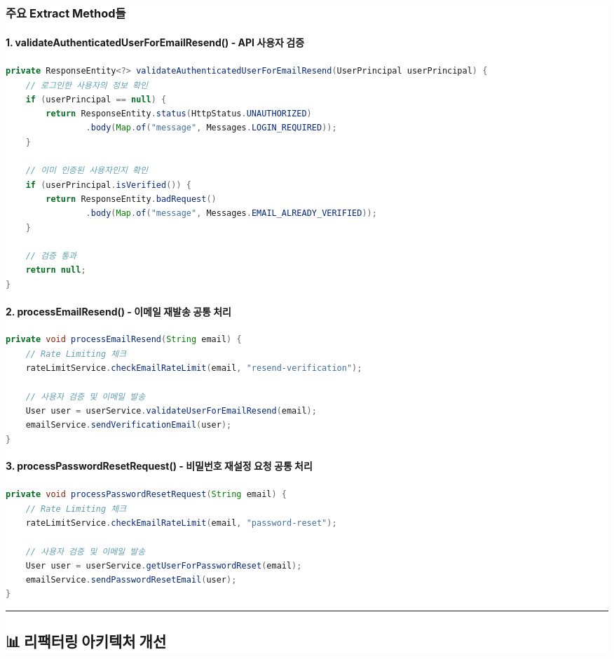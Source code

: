 ### **주요 Extract Method들**

#### **1. validateAuthenticatedUserForEmailResend() - API 사용자 검증**
```java
private ResponseEntity<?> validateAuthenticatedUserForEmailResend(UserPrincipal userPrincipal) {
    // 로그인한 사용자의 정보 확인
    if (userPrincipal == null) {
        return ResponseEntity.status(HttpStatus.UNAUTHORIZED)
                .body(Map.of("message", Messages.LOGIN_REQUIRED));
    }
    
    // 이미 인증된 사용자인지 확인
    if (userPrincipal.isVerified()) {
        return ResponseEntity.badRequest()
                .body(Map.of("message", Messages.EMAIL_ALREADY_VERIFIED));
    }
    
    // 검증 통과
    return null;
}
```

#### **2. processEmailResend() - 이메일 재발송 공통 처리**
```java
private void processEmailResend(String email) {
    // Rate Limiting 체크
    rateLimitService.checkEmailRateLimit(email, "resend-verification");
    
    // 사용자 검증 및 이메일 발송
    User user = userService.validateUserForEmailResend(email);
    emailService.sendVerificationEmail(user);
}
```

#### **3. processPasswordResetRequest() - 비밀번호 재설정 요청 공통 처리**
```java
private void processPasswordResetRequest(String email) {
    // Rate Limiting 체크
    rateLimitService.checkEmailRateLimit(email, "password-reset");
    
    // 사용자 검증 및 이메일 발송
    User user = userService.getUserForPasswordReset(email);
    emailService.sendPasswordResetEmail(user);
}
```

---

## 📊 리팩터링 아키텍처 개선
